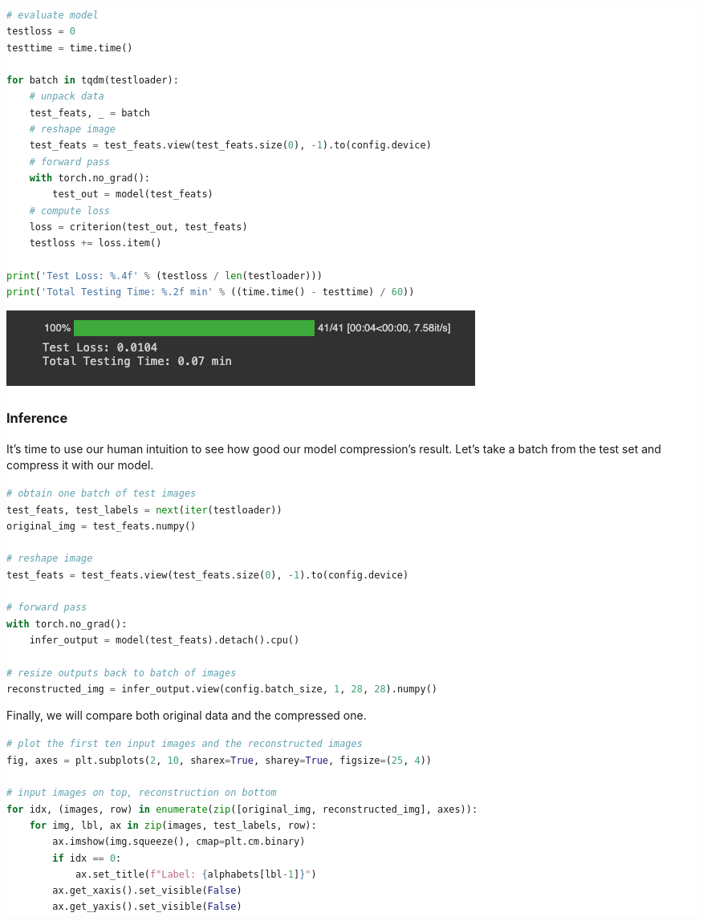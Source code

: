 ```python
# evaluate model
testloss = 0
testtime = time.time()

for batch in tqdm(testloader):
    # unpack data
    test_feats, _ = batch
    # reshape image
    test_feats = test_feats.view(test_feats.size(0), -1).to(config.device)
    # forward pass
    with torch.no_grad():
        test_out = model(test_feats)
    # compute loss
    loss = criterion(test_out, test_feats)
    testloss += loss.item()

print('Test Loss: %.4f' % (testloss / len(testloader)))
print('Total Testing Time: %.2f min' % ((time.time() - testtime) / 60))
```

![Test Loss](images/Untitled%203.png#center)

### Inference

It’s time to use our human intuition to see how good our model compression’s result. Let’s take a batch from the test set and compress it with our model.

```python
# obtain one batch of test images
test_feats, test_labels = next(iter(testloader))
original_img = test_feats.numpy()

# reshape image
test_feats = test_feats.view(test_feats.size(0), -1).to(config.device)

# forward pass
with torch.no_grad():
    infer_output = model(test_feats).detach().cpu()

# resize outputs back to batch of images
reconstructed_img = infer_output.view(config.batch_size, 1, 28, 28).numpy()
```

Finally, we will compare both original data and the compressed one.

```python
# plot the first ten input images and the reconstructed images
fig, axes = plt.subplots(2, 10, sharex=True, sharey=True, figsize=(25, 4))

# input images on top, reconstruction on bottom
for idx, (images, row) in enumerate(zip([original_img, reconstructed_img], axes)):
    for img, lbl, ax in zip(images, test_labels, row):
        ax.imshow(img.squeeze(), cmap=plt.cm.binary)
        if idx == 0:
            ax.set_title(f"Label: {alphabets[lbl-1]}")
        ax.get_xaxis().set_visible(False)
        ax.get_yaxis().set_visible(False)
```
